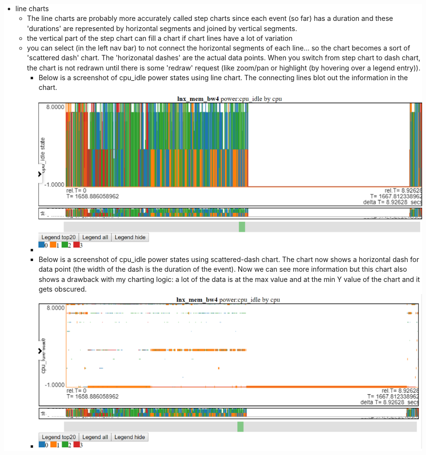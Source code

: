 - line charts
    - The line charts are probably more accurately called step charts since each event (so far) has a duration and these 'durations' are represented by horizontal segments and joined by vertical segments.
    - the vertical part of the step chart can fill a chart if chart lines have a lot of variation
    - you can select (in the left nav bar) to not connect the horizontal segments of each line... so the chart becomes a sort of 'scattered dash' chart. The 'horizonatal dashes' are the actual data points. When you switch from step chart to dash chart, the chart is not redrawn until there is some 'redraw' request (like zoom/pan or highlight (by hovering over a legend entry)).
        - Below is a screenshot of cpu_idle power states using line chart. The connecting lines blot out the information in the chart.
        - ![screenshot of cpu_idle power states using line chart](images/cpu_idle_states.png)
        - Below is a screenshot of cpu_idle power states using scattered-dash chart. The chart now shows a horizontal dash for data point (the width of the dash is the duration of the event). Now we can see more information but this chart also shows a drawback with my charting logic: a lot of the data is at the max value and at the min Y value of the chart and it gets obscured.
        - ![a screenshot of cpu_idle power states using scattered-dash chart](images/cpu_idle_states_dashes.png)
